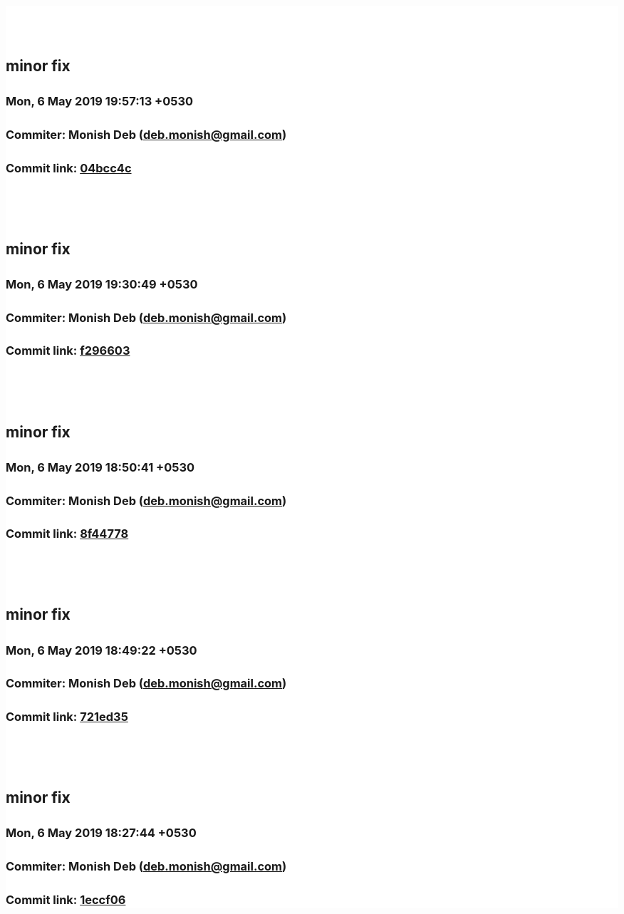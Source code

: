 

<br><br>
 ## minor fix<br>
 ### Mon, 6 May 2019 19:57:13 +0530<br>
 ### Commiter: Monish Deb (deb.monish@gmail.com)<br>
 ### Commit link: [04bcc4c](https://github.com/JMAConsulting/biz.jmaconsulting.oapproviderlistapp/commit/04bcc4c7a6f84d578ef49966e1d4e2e17c758a71) 



<br><br>
 ## minor fix<br>
 ### Mon, 6 May 2019 19:30:49 +0530<br>
 ### Commiter: Monish Deb (deb.monish@gmail.com)<br>
 ### Commit link: [f296603](https://github.com/JMAConsulting/biz.jmaconsulting.oapproviderlistapp/commit/f296603f2869cc239158d7bbf77511c72a8ab232) 



<br><br>
 ## minor fix<br>
 ### Mon, 6 May 2019 18:50:41 +0530<br>
 ### Commiter: Monish Deb (deb.monish@gmail.com)<br>
 ### Commit link: [8f44778](https://github.com/JMAConsulting/biz.jmaconsulting.oapproviderlistapp/commit/8f44778841fbcd1d7dcd410ca9b3e4380ebeaf9a) 



<br><br>
 ## minor fix<br>
 ### Mon, 6 May 2019 18:49:22 +0530<br>
 ### Commiter: Monish Deb (deb.monish@gmail.com)<br>
 ### Commit link: [721ed35](https://github.com/JMAConsulting/biz.jmaconsulting.oapproviderlistapp/commit/721ed3558403a6580225830cd6513de180b2e171) 



<br><br>
 ## minor fix<br>
 ### Mon, 6 May 2019 18:27:44 +0530<br>
 ### Commiter: Monish Deb (deb.monish@gmail.com)<br>
 ### Commit link: [1eccf06](https://github.com/JMAConsulting/biz.jmaconsulting.oapproviderlistapp/commit/1eccf06928face7f25f5fd5548862e89ad0767f9) 
